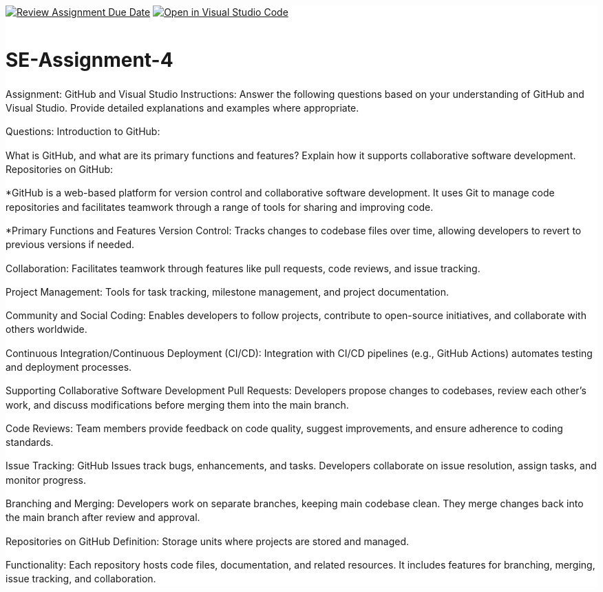[![Review Assignment Due Date](https://classroom.github.com/assets/deadline-readme-button-22041afd0340ce965d47ae6ef1cefeee28c7c493a6346c4f15d667ab976d596c.svg)](https://classroom.github.com/a/GvXCZgfk)
[![Open in Visual Studio Code](https://classroom.github.com/assets/open-in-vscode-2e0aaae1b6195c2367325f4f02e2d04e9abb55f0b24a779b69b11b9e10269abc.svg)](https://classroom.github.com/online_ide?assignment_repo_id=15321598&assignment_repo_type=AssignmentRepo)
# SE-Assignment-4
Assignment: GitHub and Visual Studio
Instructions:
Answer the following questions based on your understanding of GitHub and Visual Studio. Provide detailed explanations and examples where appropriate.

Questions:
Introduction to GitHub:

What is GitHub, and what are its primary functions and features? Explain how it supports collaborative software development.
Repositories on GitHub:

*GitHub is a web-based platform for version control and collaborative software development.
It uses Git to manage code repositories and facilitates teamwork through a range of tools for sharing and improving code.

*Primary Functions and Features
Version Control: Tracks changes to codebase files over time, allowing developers to revert to previous versions if needed.

Collaboration: Facilitates teamwork through features like pull requests, code reviews, and issue tracking.

Project Management: Tools for task tracking, milestone management, and project documentation.

Community and Social Coding: Enables developers to follow projects, contribute to open-source initiatives, and collaborate with others worldwide.

Continuous Integration/Continuous Deployment (CI/CD): Integration with CI/CD pipelines (e.g., GitHub Actions) automates testing and deployment processes.

Supporting Collaborative Software Development
Pull Requests: Developers propose changes to codebases, review each other’s work, and discuss modifications before merging them into the main branch.

Code Reviews: Team members provide feedback on code quality, suggest improvements, and ensure adherence to coding standards.

Issue Tracking: GitHub Issues track bugs, enhancements, and tasks. Developers collaborate on issue resolution, assign tasks, and monitor progress.

Branching and Merging: Developers work on separate branches, keeping main codebase clean. They merge changes back into the main branch after review and approval.

Repositories on GitHub
Definition: Storage units where projects are stored and managed.

Functionality: Each repository hosts code files, documentation, and related resources. It includes features for branching, merging, issue tracking, and collaboration.
